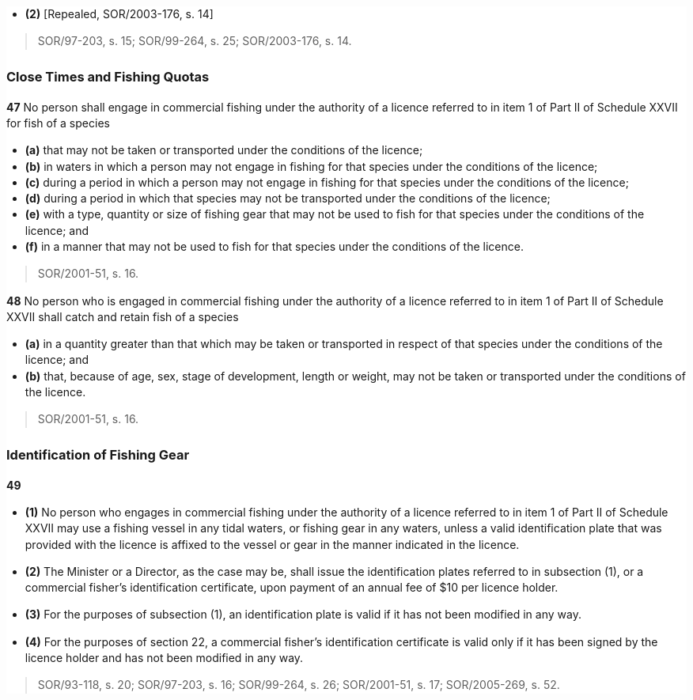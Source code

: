 - **(2)** [Repealed, SOR/2003-176, s. 14]
> SOR/97-203, s. 15; SOR/99-264, s. 25; SOR/2003-176, s. 14.





### Close Times and Fishing Quotas


**47** No person shall engage in commercial fishing under the authority of a licence referred to in item 1 of Part II of Schedule XXVII for fish of a species
- **(a)** that may not be taken or transported under the conditions of the licence;
- **(b)** in waters in which a person may not engage in fishing for that species under the conditions of the licence;
- **(c)** during a period in which a person may not engage in fishing for that species under the conditions of the licence;
- **(d)** during a period in which that species may not be transported under the conditions of the licence;
- **(e)** with a type, quantity or size of fishing gear that may not be used to fish for that species under the conditions of the licence; and
- **(f)** in a manner that may not be used to fish for that species under the conditions of the licence.
> SOR/2001-51, s. 16.




**48** No person who is engaged in commercial fishing under the authority of a licence referred to in item 1 of Part II of Schedule XXVII shall catch and retain fish of a species
- **(a)** in a quantity greater than that which may be taken or transported in respect of that species under the conditions of the licence; and
- **(b)** that, because of age, sex, stage of development, length or weight, may not be taken or transported under the conditions of the licence.
> SOR/2001-51, s. 16.





### Identification of Fishing Gear


**49** 

- **(1)** No person who engages in commercial fishing under the authority of a licence referred to in item 1 of Part II of Schedule XXVII may use a fishing vessel in any tidal waters, or fishing gear in any waters, unless a valid identification plate that was provided with the licence is affixed to the vessel or gear in the manner indicated in the licence.

- **(2)** The Minister or a Director, as the case may be, shall issue the identification plates referred to in subsection (1), or a commercial fisher’s identification certificate, upon payment of an annual fee of $10 per licence holder.

- **(3)** For the purposes of subsection (1), an identification plate is valid if it has not been modified in any way.

- **(4)** For the purposes of section 22, a commercial fisher’s identification certificate is valid only if it has been signed by the licence holder and has not been modified in any way.
> SOR/93-118, s. 20; SOR/97-203, s. 16; SOR/99-264, s. 26; SOR/2001-51, s. 17; SOR/2005-269, s. 52.
